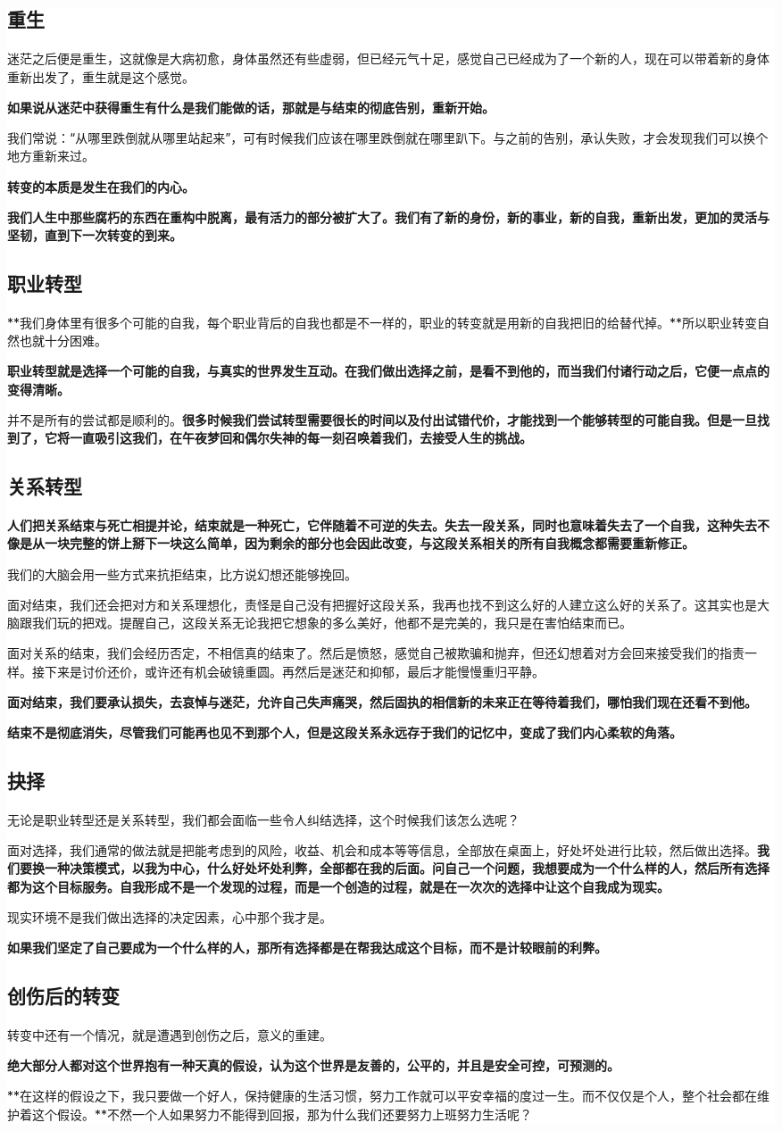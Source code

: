## 重生

迷茫之后便是重生，这就像是大病初愈，身体虽然还有些虚弱，但已经元气十足，感觉自己已经成为了一个新的人，现在可以带着新的身体重新出发了，重生就是这个感觉。

**如果说从迷茫中获得重生有什么是我们能做的话，那就是与结束的彻底告别，重新开始。**

我们常说：“从哪里跌倒就从哪里站起来”，可有时候我们应该在哪里跌倒就在哪里趴下。与之前的告别，承认失败，才会发现我们可以换个地方重新来过。

**转变的本质是发生在我们的内心。**

**我们人生中那些腐朽的东西在重构中脱离，最有活力的部分被扩大了。我们有了新的身份，新的事业，新的自我，重新出发，更加的灵活与坚韧，直到下一次转变的到来。**

## **职业转型**

**我们身体里有很多个可能的自我，每个职业背后的自我也都是不一样的，职业的转变就是用新的自我把旧的给替代掉。**所以职业转变自然也就十分困难。

**职业转型就是选择一个可能的自我，与真实的世界发生互动。在我们做出选择之前，是看不到他的，而当我们付诸行动之后，它便一点点的变得清晰。**

并不是所有的尝试都是顺利的。**很多时候我们尝试转型需要很长的时间以及付出试错代价，才能找到一个能够转型的可能自我。但是一旦找到了，它将一直吸引这我们，在午夜梦回和偶尔失神的每一刻召唤着我们，去接受人生的挑战。**

## 关系转型

**人们把关系结束与死亡相提并论，结束就是一种死亡，它伴随着不可逆的失去。失去一段关系，同时也意味着失去了一个自我，这种失去不像是从一块完整的饼上掰下一块这么简单，因为剩余的部分也会因此改变，与这段关系相关的所有自我概念都需要重新修正。**

我们的大脑会用一些方式来抗拒结束，比方说幻想还能够挽回。

面对结束，我们还会把对方和关系理想化，责怪是自己没有把握好这段关系，我再也找不到这么好的人建立这么好的关系了。这其实也是大脑跟我们玩的把戏。提醒自己，这段关系无论我把它想象的多么美好，他都不是完美的，我只是在害怕结束而已。

面对关系的结束，我们会经历否定，不相信真的结束了。然后是愤怒，感觉自己被欺骗和抛弃，但还幻想着对方会回来接受我们的指责一样。接下来是讨价还价，或许还有机会破镜重圆。再然后是迷茫和抑郁，最后才能慢慢重归平静。

**面对结束，我们要承认损失，去哀悼与迷茫，允许自己失声痛哭，然后固执的相信新的未来正在等待着我们，哪怕我们现在还看不到他。**

**结束不是彻底消失，尽管我们可能再也见不到那个人，但是这段关系永远存于我们的记忆中，变成了我们内心柔软的角落。**

## 抉择

无论是职业转型还是关系转型，我们都会面临一些令人纠结选择，这个时候我们该怎么选呢？

面对选择，我们通常的做法就是把能考虑到的风险，收益、机会和成本等等信息，全部放在桌面上，好处坏处进行比较，然后做出选择。**我们要换一种决策模式，以我为中心，什么好处坏处利弊，全部都在我的后面。问自己一个问题，我想要成为一个什么样的人，然后所有选择都为这个目标服务。自我形成不是一个发现的过程，而是一个创造的过程，就是在一次次的选择中让这个自我成为现实。**

现实环境不是我们做出选择的决定因素，心中那个我才是。

**如果我们坚定了自己要成为一个什么样的人，那所有选择都是在帮我达成这个目标，而不是计较眼前的利弊。**

## **创伤后的转变**

转变中还有一个情况，就是遭遇到创伤之后，意义的重建。

**绝大部分人都对这个世界抱有一种天真的假设，认为这个世界是友善的，公平的，并且是安全可控，可预测的。**

**在这样的假设之下，我只要做一个好人，保持健康的生活习惯，努力工作就可以平安幸福的度过一生。而不仅仅是个人，整个社会都在维护着这个假设。**不然一个人如果努力不能得到回报，那为什么我们还要努力上班努力生活呢？
